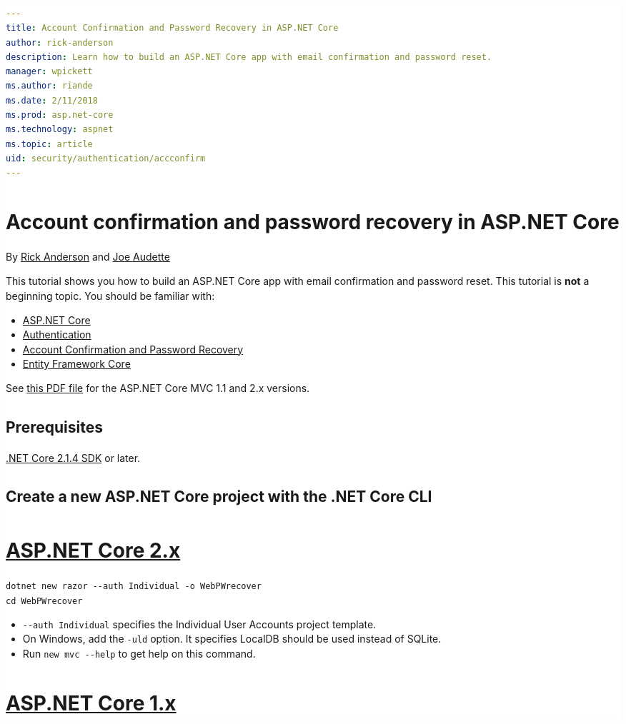 ```yaml
---
title: Account Confirmation and Password Recovery in ASP.NET Core
author: rick-anderson
description: Learn how to build an ASP.NET Core app with email confirmation and password reset.
manager: wpickett
ms.author: riande
ms.date: 2/11/2018
ms.prod: asp.net-core
ms.technology: aspnet
ms.topic: article
uid: security/authentication/accconfirm
---
```

# Account confirmation and password recovery in ASP.NET Core

By [Rick Anderson](https://twitter.com/RickAndMSFT) and [Joe Audette](https://twitter.com/joeaudette)

This tutorial shows you how to build an ASP.NET Core app with email confirmation and password reset. This tutorial is **not** a beginning topic. You should be familiar with:

* [ASP.NET Core](xref:tutorials/first-mvc-app/start-mvc)
* [Authentication](xref:security/authentication/index)
* [Account Confirmation and Password Recovery](xref:security/authentication/accconfirm)
* [Entity Framework Core](xref:data/ef-mvc/intro)

See [this PDF file](https://github.com/aspnet/Docs/tree/master/aspnetcore/security/authorization/secure-data/asp.net_repo_pdf_1-16-18.pdf) for the ASP.NET Core MVC 1.1 and 2.x versions.

## Prerequisites

[.NET Core 2.1.4 SDK](https://www.microsoft.com/net/core) or later.

## Create a new ASP.NET Core project with the .NET Core CLI

# [ASP.NET Core 2.x](#tab/aspnetcore2x)

```console
dotnet new razor --auth Individual -o WebPWrecover
cd WebPWrecover
```

* `--auth Individual` specifies the Individual User Accounts project template.
* On Windows, add the `-uld` option. It specifies LocalDB should be used instead of SQLite.
* Run `new mvc --help` to get help on this command.

# [ASP.NET Core 1.x](#tab/aspnetcore1x)
